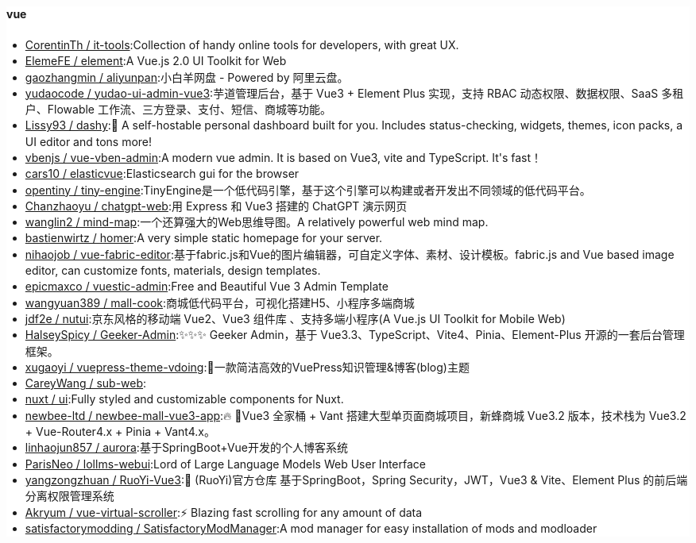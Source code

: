 #### vue
* [CorentinTh / it-tools](https://github.com/CorentinTh/it-tools):Collection of handy online tools for developers, with great UX.
* [ElemeFE / element](https://github.com/ElemeFE/element):A Vue.js 2.0 UI Toolkit for Web
* [gaozhangmin / aliyunpan](https://github.com/gaozhangmin/aliyunpan):小白羊网盘 - Powered by 阿里云盘。
* [yudaocode / yudao-ui-admin-vue3](https://github.com/yudaocode/yudao-ui-admin-vue3):芋道管理后台，基于 Vue3 + Element Plus 实现，支持 RBAC 动态权限、数据权限、SaaS 多租户、Flowable 工作流、三方登录、支付、短信、商城等功能。
* [Lissy93 / dashy](https://github.com/Lissy93/dashy):🚀 A self-hostable personal dashboard built for you. Includes status-checking, widgets, themes, icon packs, a UI editor and tons more!
* [vbenjs / vue-vben-admin](https://github.com/vbenjs/vue-vben-admin):A modern vue admin. It is based on Vue3, vite and TypeScript. It's fast！
* [cars10 / elasticvue](https://github.com/cars10/elasticvue):Elasticsearch gui for the browser
* [opentiny / tiny-engine](https://github.com/opentiny/tiny-engine):TinyEngine是一个低代码引擎，基于这个引擎可以构建或者开发出不同领域的低代码平台。
* [Chanzhaoyu / chatgpt-web](https://github.com/Chanzhaoyu/chatgpt-web):用 Express 和 Vue3 搭建的 ChatGPT 演示网页
* [wanglin2 / mind-map](https://github.com/wanglin2/mind-map):一个还算强大的Web思维导图。A relatively powerful web mind map.
* [bastienwirtz / homer](https://github.com/bastienwirtz/homer):A very simple static homepage for your server.
* [nihaojob / vue-fabric-editor](https://github.com/nihaojob/vue-fabric-editor):基于fabric.js和Vue的图片编辑器，可自定义字体、素材、设计模板。fabric.js and Vue based image editor, can customize fonts, materials, design templates.
* [epicmaxco / vuestic-admin](https://github.com/epicmaxco/vuestic-admin):Free and Beautiful Vue 3 Admin Template
* [wangyuan389 / mall-cook](https://github.com/wangyuan389/mall-cook):商城低代码平台，可视化搭建H5、小程序多端商城
* [jdf2e / nutui](https://github.com/jdf2e/nutui):京东风格的移动端 Vue2、Vue3 组件库 、支持多端小程序(A Vue.js UI Toolkit for Mobile Web)
* [HalseySpicy / Geeker-Admin](https://github.com/HalseySpicy/Geeker-Admin):✨✨✨ Geeker Admin，基于 Vue3.3、TypeScript、Vite4、Pinia、Element-Plus 开源的一套后台管理框架。
* [xugaoyi / vuepress-theme-vdoing](https://github.com/xugaoyi/vuepress-theme-vdoing):🚀一款简洁高效的VuePress知识管理&博客(blog)主题
* [CareyWang / sub-web](https://github.com/CareyWang/sub-web):
* [nuxt / ui](https://github.com/nuxt/ui):Fully styled and customizable components for Nuxt.
* [newbee-ltd / newbee-mall-vue3-app](https://github.com/newbee-ltd/newbee-mall-vue3-app):🔥 🎉Vue3 全家桶 + Vant 搭建大型单页面商城项目，新蜂商城 Vue3.2 版本，技术栈为 Vue3.2 + Vue-Router4.x + Pinia + Vant4.x。
* [linhaojun857 / aurora](https://github.com/linhaojun857/aurora):基于SpringBoot+Vue开发的个人博客系统
* [ParisNeo / lollms-webui](https://github.com/ParisNeo/lollms-webui):Lord of Large Language Models Web User Interface
* [yangzongzhuan / RuoYi-Vue3](https://github.com/yangzongzhuan/RuoYi-Vue3):🎉 (RuoYi)官方仓库 基于SpringBoot，Spring Security，JWT，Vue3 & Vite、Element Plus 的前后端分离权限管理系统
* [Akryum / vue-virtual-scroller](https://github.com/Akryum/vue-virtual-scroller):⚡️ Blazing fast scrolling for any amount of data
* [satisfactorymodding / SatisfactoryModManager](https://github.com/satisfactorymodding/SatisfactoryModManager):A mod manager for easy installation of mods and modloader
